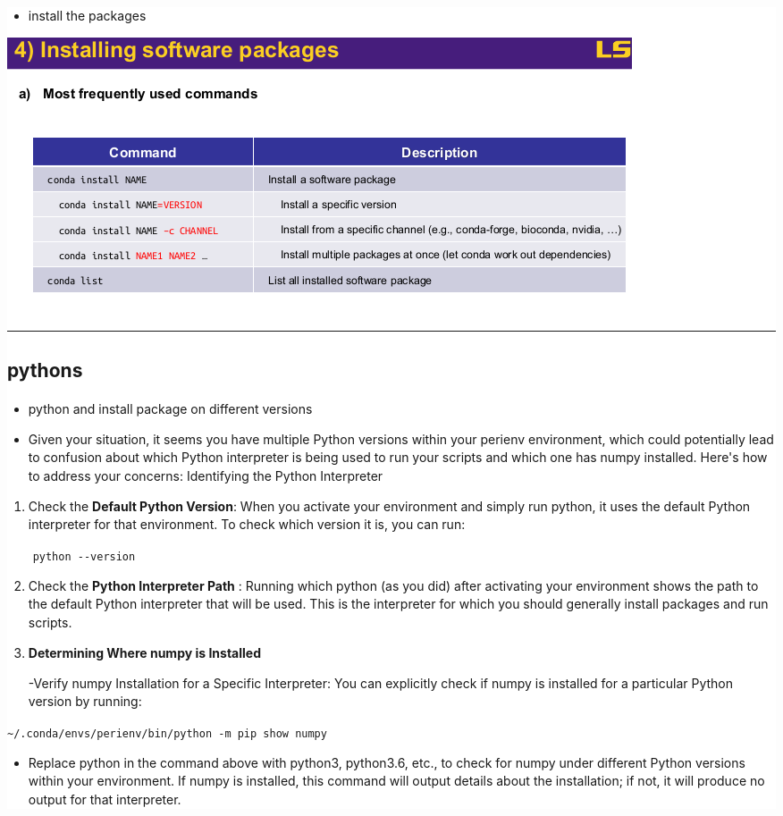 
- install the packages 



![usefull comments](images/install.png)




----


## pythons
- python and install package on different versions 

- Given your situation, it seems you have multiple Python versions within your perienv environment, which could potentially lead to confusion about which Python interpreter is being used to run your scripts and which one has numpy installed. Here's how to address your concerns:
Identifying the Python Interpreter

1. Check the **Default Python Version**: When you activate your environment and simply run python, it uses the default Python interpreter for that environment. To check which version it is, you can run:

```
    python --version

```


2. Check the **Python Interpreter Path** : Running which python (as you did) after activating your environment shows the path to the default Python interpreter that will be used. This is the interpreter for which you should generally install packages and run scripts.

 3. **Determining Where numpy is Installed**

    -Verify numpy Installation for a Specific Interpreter: You can explicitly check if numpy is installed for a particular Python version by running:

    

```
~/.conda/envs/perienv/bin/python -m pip show numpy

```
- Replace python in the command above with python3, python3.6, etc., to check for numpy under different Python versions within your environment. If numpy is installed, this command will output details about the installation; if not, it will produce no output for that interpreter.
